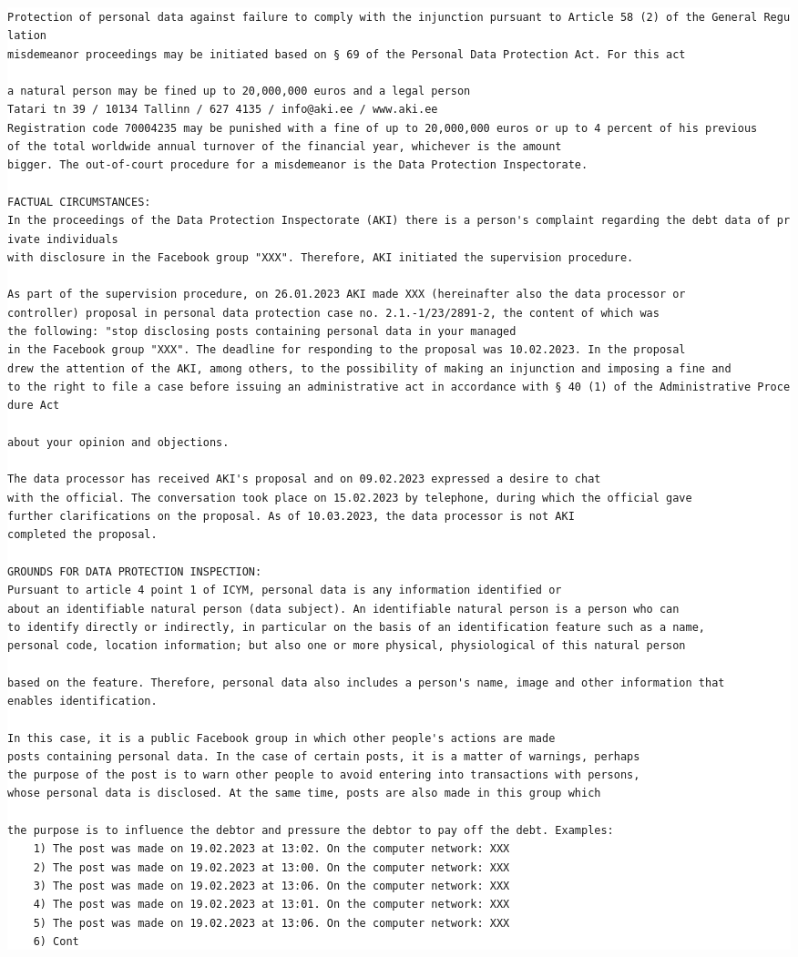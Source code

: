 ```
Protection of personal data against failure to comply with the injunction pursuant to Article 58 (2) of the General Regulation
misdemeanor proceedings may be initiated based on § 69 of the Personal Data Protection Act. For this act

a natural person may be fined up to 20,000,000 euros and a legal person
Tatari tn 39 / 10134 Tallinn / 627 4135 / info@aki.ee / www.aki.ee
Registration code 70004235 may be punished with a fine of up to 20,000,000 euros or up to 4 percent of his previous
of the total worldwide annual turnover of the financial year, whichever is the amount
bigger. The out-of-court procedure for a misdemeanor is the Data Protection Inspectorate.

FACTUAL CIRCUMSTANCES:
In the proceedings of the Data Protection Inspectorate (AKI) there is a person's complaint regarding the debt data of private individuals
with disclosure in the Facebook group "XXX". Therefore, AKI initiated the supervision procedure.

As part of the supervision procedure, on 26.01.2023 AKI made XXX (hereinafter also the data processor or
controller) proposal in personal data protection case no. 2.1.-1/23/2891-2, the content of which was
the following: "stop disclosing posts containing personal data in your managed
in the Facebook group "XXX". The deadline for responding to the proposal was 10.02.2023. In the proposal
drew the attention of the AKI, among others, to the possibility of making an injunction and imposing a fine and
to the right to file a case before issuing an administrative act in accordance with § 40 (1) of the Administrative Procedure Act

about your opinion and objections.

The data processor has received AKI's proposal and on 09.02.2023 expressed a desire to chat
with the official. The conversation took place on 15.02.2023 by telephone, during which the official gave
further clarifications on the proposal. As of 10.03.2023, the data processor is not AKI
completed the proposal.

GROUNDS FOR DATA PROTECTION INSPECTION:
Pursuant to article 4 point 1 of ICYM, personal data is any information identified or
about an identifiable natural person (data subject). An identifiable natural person is a person who can
to identify directly or indirectly, in particular on the basis of an identification feature such as a name,
personal code, location information; but also one or more physical, physiological of this natural person

based on the feature. Therefore, personal data also includes a person's name, image and other information that
enables identification.

In this case, it is a public Facebook group in which other people's actions are made
posts containing personal data. In the case of certain posts, it is a matter of warnings, perhaps
the purpose of the post is to warn other people to avoid entering into transactions with persons,
whose personal data is disclosed. At the same time, posts are also made in this group which

the purpose is to influence the debtor and pressure the debtor to pay off the debt. Examples:
    1) The post was made on 19.02.2023 at 13:02. On the computer network: XXX
    2) The post was made on 19.02.2023 at 13:00. On the computer network: XXX
    3) The post was made on 19.02.2023 at 13:06. On the computer network: XXX
    4) The post was made on 19.02.2023 at 13:01. On the computer network: XXX
    5) The post was made on 19.02.2023 at 13:06. On the computer network: XXX
    6) Cont

```